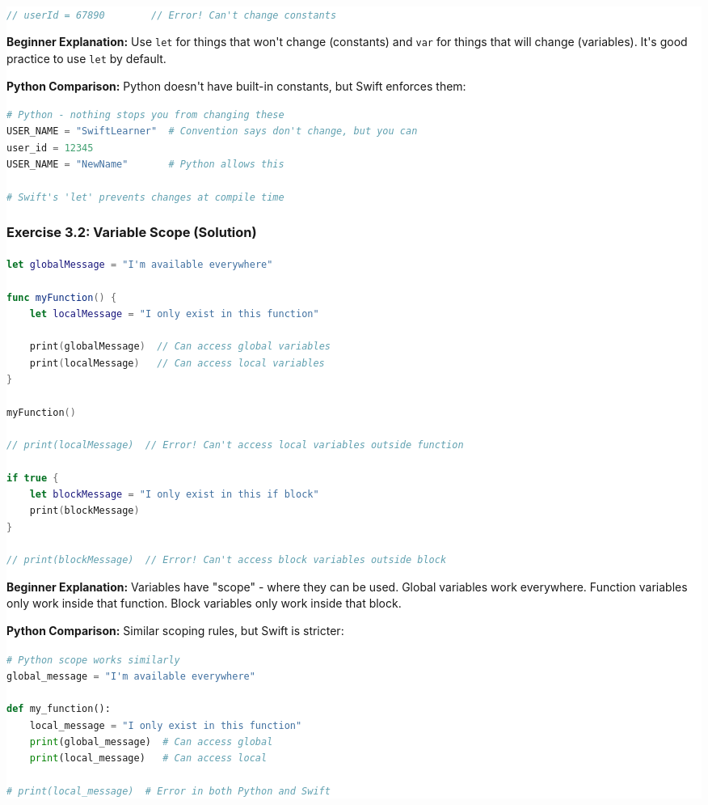 ```swift
// userId = 67890        // Error! Can't change constants
```

**Beginner Explanation:** Use `let` for things that won't change (constants) and `var` for things that will change (variables). It's good practice to use `let` by default.

**Python Comparison:** Python doesn't have built-in constants, but Swift enforces them:

```python
# Python - nothing stops you from changing these
USER_NAME = "SwiftLearner"  # Convention says don't change, but you can
user_id = 12345
USER_NAME = "NewName"       # Python allows this

# Swift's 'let' prevents changes at compile time
```

### Exercise 3.2: Variable Scope (Solution)

```swift
let globalMessage = "I'm available everywhere"

func myFunction() {
    let localMessage = "I only exist in this function"

    print(globalMessage)  // Can access global variables
    print(localMessage)   // Can access local variables
}

myFunction()

// print(localMessage)  // Error! Can't access local variables outside function

if true {
    let blockMessage = "I only exist in this if block"
    print(blockMessage)
}

// print(blockMessage)  // Error! Can't access block variables outside block
```

**Beginner Explanation:** Variables have "scope" - where they can be used. Global variables work everywhere. Function variables only work inside that function. Block variables only work inside that block.

**Python Comparison:** Similar scoping rules, but Swift is stricter:

```python
# Python scope works similarly
global_message = "I'm available everywhere"

def my_function():
    local_message = "I only exist in this function"
    print(global_message)  # Can access global
    print(local_message)   # Can access local

# print(local_message)  # Error in both Python and Swift
```
